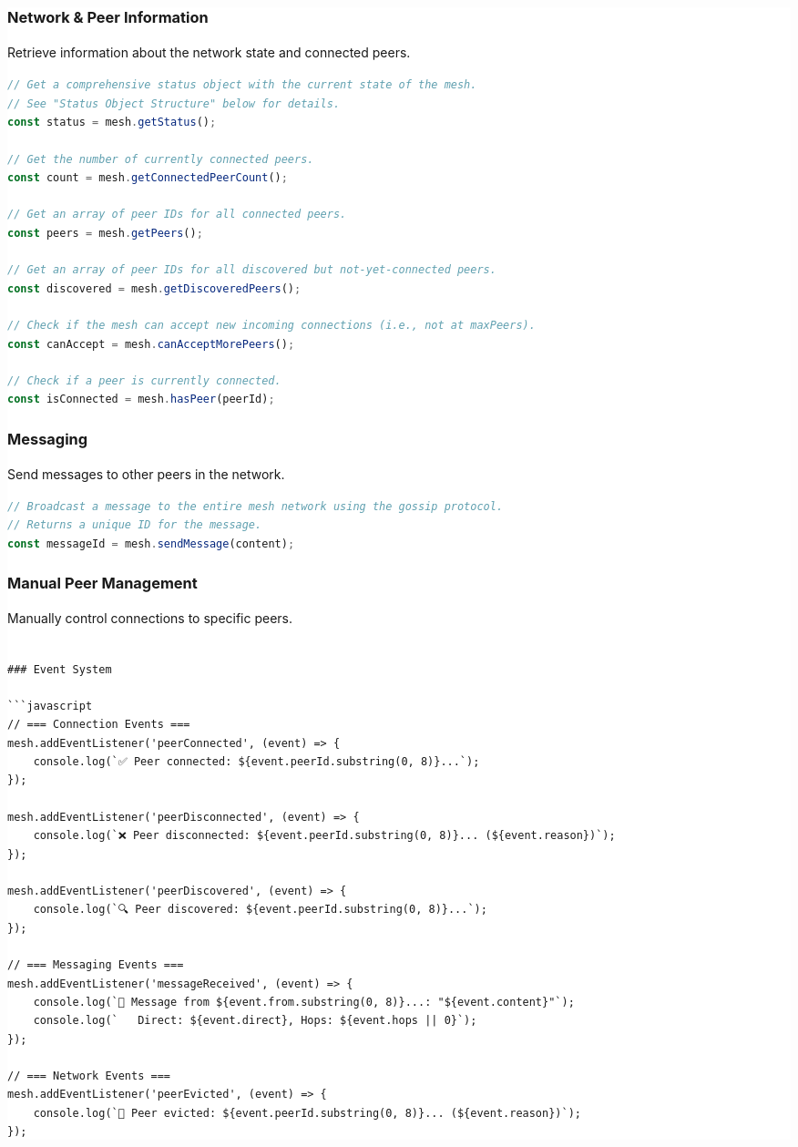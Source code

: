 ### Network & Peer Information
Retrieve information about the network state and connected peers.

```javascript
// Get a comprehensive status object with the current state of the mesh.
// See "Status Object Structure" below for details.
const status = mesh.getStatus();

// Get the number of currently connected peers.
const count = mesh.getConnectedPeerCount();

// Get an array of peer IDs for all connected peers.
const peers = mesh.getPeers();

// Get an array of peer IDs for all discovered but not-yet-connected peers.
const discovered = mesh.getDiscoveredPeers();

// Check if the mesh can accept new incoming connections (i.e., not at maxPeers).
const canAccept = mesh.canAcceptMorePeers();

// Check if a peer is currently connected.
const isConnected = mesh.hasPeer(peerId);
```

### Messaging
Send messages to other peers in the network.

```javascript
// Broadcast a message to the entire mesh network using the gossip protocol.
// Returns a unique ID for the message.
const messageId = mesh.sendMessage(content);
```

### Manual Peer Management
Manually control connections to specific peers.
```

### Event System

```javascript
// === Connection Events ===
mesh.addEventListener('peerConnected', (event) => {
    console.log(`✅ Peer connected: ${event.peerId.substring(0, 8)}...`);
});

mesh.addEventListener('peerDisconnected', (event) => {
    console.log(`❌ Peer disconnected: ${event.peerId.substring(0, 8)}... (${event.reason})`);
});

mesh.addEventListener('peerDiscovered', (event) => {
    console.log(`🔍 Peer discovered: ${event.peerId.substring(0, 8)}...`);
});

// === Messaging Events ===
mesh.addEventListener('messageReceived', (event) => {
    console.log(`💬 Message from ${event.from.substring(0, 8)}...: "${event.content}"`);
    console.log(`   Direct: ${event.direct}, Hops: ${event.hops || 0}`);
});

// === Network Events ===
mesh.addEventListener('peerEvicted', (event) => {
    console.log(`🔄 Peer evicted: ${event.peerId.substring(0, 8)}... (${event.reason})`);
});

```